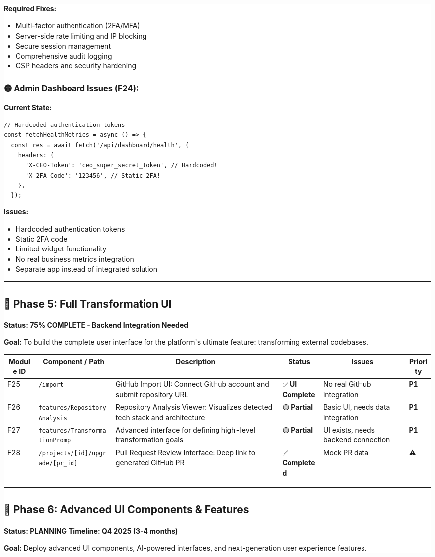 **Required Fixes:**
- Multi-factor authentication (2FA/MFA)
- Server-side rate limiting and IP blocking
- Secure session management
- Comprehensive audit logging
- CSP headers and security hardening

### **🟡 Admin Dashboard Issues (F24):**

**Current State:**
```tsx
// Hardcoded authentication tokens
const fetchHealthMetrics = async () => {
  const res = await fetch('/api/dashboard/health', {
    headers: {
      'X-CEO-Token': 'ceo_super_secret_token', // Hardcoded!
      'X-2FA-Code': '123456', // Static 2FA!
    },
  });
```

**Issues:**
- Hardcoded authentication tokens
- Static 2FA code
- Limited widget functionality
- No real business metrics integration
- Separate app instead of integrated solution

---

## 🚧 **Phase 5: Full Transformation UI**
**Status: 75% COMPLETE - Backend Integration Needed**

**Goal:** To build the complete user interface for the platform's ultimate feature: transforming external codebases.

| Module ID | Component / Path | Description | Status | Issues | Priority |
|-----------|------------------|-------------|---------|---------|----------|
| F25 | `/import` | GitHub Import UI: Connect GitHub account and submit repository URL | ✅ **UI Complete** | No real GitHub integration | **P1** |
| F26 | `features/RepositoryAnalysis` | Repository Analysis Viewer: Visualizes detected tech stack and architecture | 🟡 **Partial** | Basic UI, needs data integration | **P1** |
| F27 | `features/TransformationPrompt` | Advanced interface for defining high-level transformation goals | 🟡 **Partial** | UI exists, needs backend connection | **P1** |
| F28 | `/projects/[id]/upgrade/[pr_id]` | Pull Request Review Interface: Deep link to generated GitHub PR | ✅ **Completed** | Mock PR data | ⚠️ |

---

## 🔮 **Phase 6: Advanced UI Components & Features**
**Status: PLANNING**
**Timeline: Q4 2025 (3-4 months)**

**Goal:** Deploy advanced UI components, AI-powered interfaces, and next-generation user experience features.
